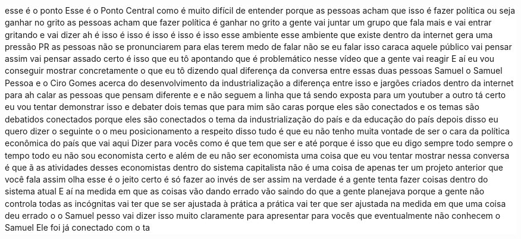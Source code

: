 esse é o ponto Esse é o Ponto Central
como é muito difícil de entender porque
as pessoas acham que isso é fazer
política ou seja ganhar no grito as
pessoas acham que fazer política é
ganhar no grito a gente vai juntar um
grupo que fala mais e vai entrar
gritando e vai dizer ah é isso é isso é
isso é isso é isso esse ambiente esse
ambiente que existe dentro da
internet gera uma pressão PR as pessoas
não se pronunciarem para elas terem medo
de falar não se eu falar isso caraca
aquele público vai pensar assim vai
pensar assado certo é isso que eu tô
apontando que é
problemático nesse vídeo que a gente vai
reagir E aí eu vou conseguir mostrar
concretamente o que eu tô dizendo qual
diferença da conversa entre essas duas
pessoas Samuel o Samuel Pessoa e o Ciro
Gomes acerca do desenvolvimento da
industrialização a diferença entre isso
e jargões criados dentro da internet
para
ah calar as pessoas que pensam diferente
e e não seguem a linha que tá sendo
exposta para um youtuber a outro tá
certo eu vou tentar demonstrar isso e
debater dois temas que para mim são
caras porque eles são conectados e os
temas são debatidos conectados porque
eles são conectados o tema da
industrialização do país e da educação
do
país depois disso eu quero dizer o
seguinte o o
meu posicionamento a respeito disso tudo
é que eu não tenho muita vontade de ser
o cara da política econômica do país que
vai aqui Dizer para vocês como é que tem
que ser e até porque é isso que eu digo
sempre todo sempre o tempo todo eu não
sou economista certo
e além de eu não ser economista uma
coisa que eu vou tentar mostrar nessa
conversa é que
ã as atividades desses economistas
dentro do sistema capitalista não é uma
coisa de apenas ter um projeto anterior
que você fala assim olha esse é o jeito
certo é só fazer ao invés de ser assim
na verdade é a gente tenta fazer coisas
dentro do sistema atual E aí na medida
em que as coisas vão dando errado vão
saindo do que a gente planejava porque a
gente não controla todas as
incógnitas vai ter que se ser ajustada à
prática a prática vai ter que ser
ajustada na medida em que uma coisa deu
errado o o Samuel pesso vai dizer isso
muito claramente para apresentar para
vocês que eventualmente não conhecem o
Samuel Ele foi já conectado com o ta